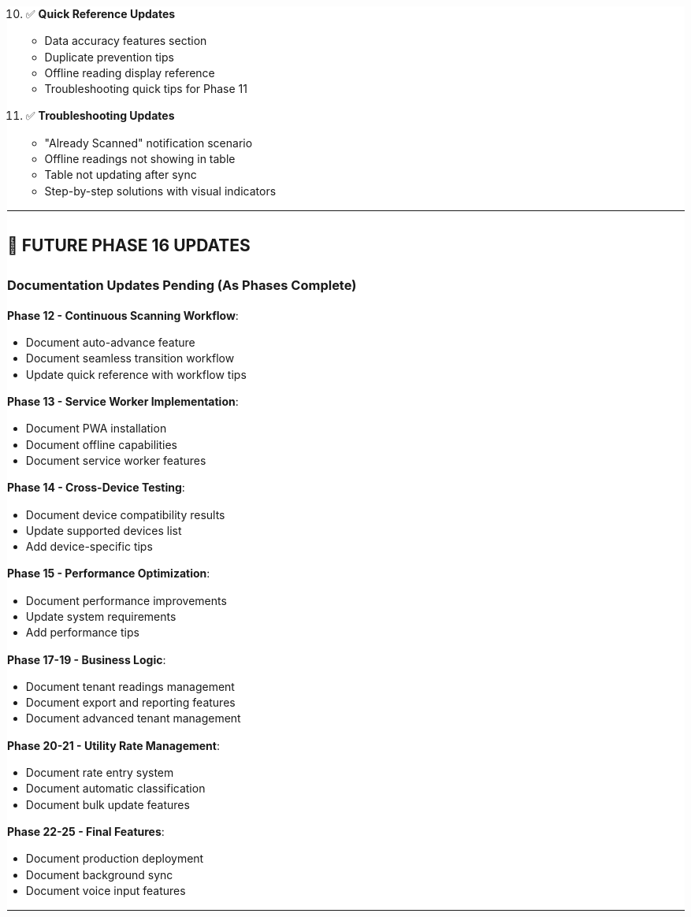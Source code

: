 10. ✅ **Quick Reference Updates**
    - Data accuracy features section
    - Duplicate prevention tips
    - Offline reading display reference
    - Troubleshooting quick tips for Phase 11

11. ✅ **Troubleshooting Updates**
    - "Already Scanned" notification scenario
    - Offline readings not showing in table
    - Table not updating after sync
    - Step-by-step solutions with visual indicators

---

## 🔮 FUTURE PHASE 16 UPDATES

### **Documentation Updates Pending** (As Phases Complete)

**Phase 12 - Continuous Scanning Workflow**:
- Document auto-advance feature
- Document seamless transition workflow
- Update quick reference with workflow tips

**Phase 13 - Service Worker Implementation**:
- Document PWA installation
- Document offline capabilities
- Document service worker features

**Phase 14 - Cross-Device Testing**:
- Document device compatibility results
- Update supported devices list
- Add device-specific tips

**Phase 15 - Performance Optimization**:
- Document performance improvements
- Update system requirements
- Add performance tips

**Phase 17-19 - Business Logic**:
- Document tenant readings management
- Document export and reporting features
- Document advanced tenant management

**Phase 20-21 - Utility Rate Management**:
- Document rate entry system
- Document automatic classification
- Document bulk update features

**Phase 22-25 - Final Features**:
- Document production deployment
- Document background sync
- Document voice input features

---
